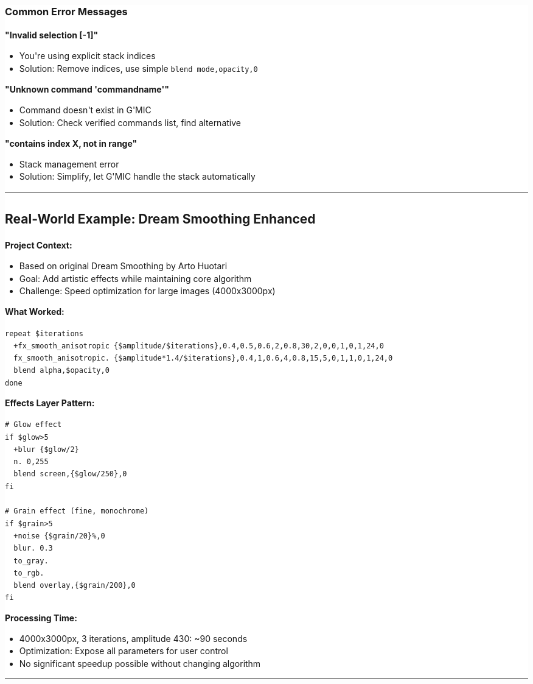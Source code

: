 ### Common Error Messages

**"Invalid selection [-1]"**
- You're using explicit stack indices
- Solution: Remove indices, use simple `blend mode,opacity,0`

**"Unknown command 'commandname'"**
- Command doesn't exist in G'MIC
- Solution: Check verified commands list, find alternative

**"contains index X, not in range"**
- Stack management error
- Solution: Simplify, let G'MIC handle the stack automatically

---

## Real-World Example: Dream Smoothing Enhanced

**Project Context:**
- Based on original Dream Smoothing by Arto Huotari
- Goal: Add artistic effects while maintaining core algorithm
- Challenge: Speed optimization for large images (4000x3000px)

**What Worked:**
```gmic
repeat $iterations
  +fx_smooth_anisotropic {$amplitude/$iterations},0.4,0.5,0.6,2,0.8,30,2,0,0,1,0,1,24,0
  fx_smooth_anisotropic. {$amplitude*1.4/$iterations},0.4,1,0.6,4,0.8,15,5,0,1,1,0,1,24,0
  blend alpha,$opacity,0
done
```

**Effects Layer Pattern:**
```gmic
# Glow effect
if $glow>5
  +blur {$glow/2}
  n. 0,255
  blend screen,{$glow/250},0
fi

# Grain effect (fine, monochrome)
if $grain>5
  +noise {$grain/20}%,0
  blur. 0.3
  to_gray.
  to_rgb.
  blend overlay,{$grain/200},0
fi
```

**Processing Time:**
- 4000x3000px, 3 iterations, amplitude 430: ~90 seconds
- Optimization: Expose all parameters for user control
- No significant speedup possible without changing algorithm

---